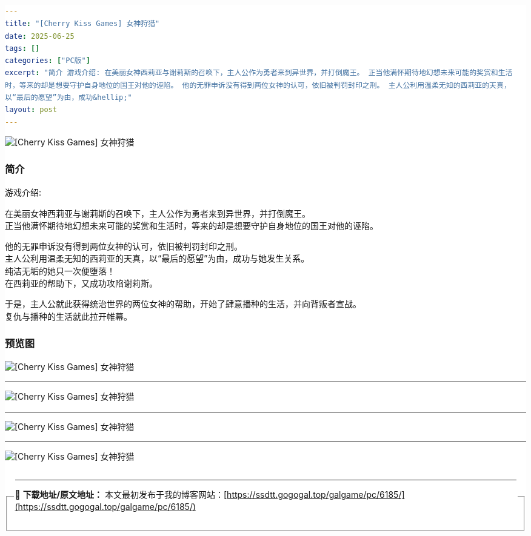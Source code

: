 ```yaml
---
title: "[Cherry Kiss Games] 女神狩猎"
date: 2025-06-25
tags: []
categories: ["PC版"]
excerpt: "简介 游戏介绍: 在美丽女神西莉亚与谢莉斯的召唤下，主人公作为勇者来到异世界，并打倒魔王。 正当他满怀期待地幻想未来可能的奖赏和生活时，等来的却是想要守护自身地位的国王对他的诬陷。 他的无罪申诉没有得到两位女神的认可，依旧被判罚封印之刑。 主人公利用温柔无知的西莉亚的天真，以“最后的愿望”为由，成功&hellip;"
layout: post
---
```



<p><img decoding="async"   src="https://ssdtt.gogogal.top/wp-content/uploads/2025/06/a44d5-00.webp" loading="lazy" alt="[Cherry Kiss Games] 女神狩猎" style="display: block; margin-left: auto; margin-right: auto; width: 1000px;" /></p>
<div>
<h3>简介</h3>
</p></div>
<p>游戏介绍:</p>
<p>在美丽女神西莉亚与谢莉斯的召唤下，主人公作为勇者来到异世界，并打倒魔王。<br /> 正当他满怀期待地幻想未来可能的奖赏和生活时，等来的却是想要守护自身地位的国王对他的诬陷。</p>
<p>他的无罪申诉没有得到两位女神的认可，依旧被判罚封印之刑。<br /> 主人公利用温柔无知的西莉亚的天真，以“最后的愿望”为由，成功与她发生关系。<br /> 纯洁无垢的她只一次便堕落！<br /> 在西莉亚的帮助下，又成功攻陷谢莉斯。</p>
<p>于是，主人公就此获得统治世界的两位女神的帮助，开始了肆意播种的生活，并向背叛者宣战。<br /> 复仇与播种的生活就此拉开帷幕。</p>
<h3>预览图</h3>
<p><img decoding="async"   src="https://ssdtt.gogogal.top/wp-content/uploads/2025/06/219c8-01.webp" loading="lazy" alt="[Cherry Kiss Games] 女神狩猎" style="display: block; margin-left: auto; margin-right: auto; width: 1000px;" /></p>
<hr />
<p><img decoding="async"   src="https://ssdtt.gogogal.top/wp-content/uploads/2025/06/67dfb-02.webp" loading="lazy" alt="[Cherry Kiss Games] 女神狩猎" style="display: block; margin-left: auto; margin-right: auto; width: 1000px;" /></p>
<hr />
<p><img decoding="async"   src="https://ssdtt.gogogal.top/wp-content/uploads/2025/06/8428d-03.webp" loading="lazy" alt="[Cherry Kiss Games] 女神狩猎" style="display: block; margin-left: auto; margin-right: auto; width: 1000px;" /></p>
<hr />
<p><img decoding="async"   src="https://ssdtt.gogogal.top/wp-content/uploads/2025/06/acf27-04.webp" loading="lazy" alt="[Cherry Kiss Games] 女神狩猎" style="display: block; margin-left: auto; margin-right: auto; width: 1000px;" /></p>
<div></div>
<fieldset>
<legend>


---
📖 **下载地址/原文地址：** 本文最初发布于我的博客网站：[https://ssdtt.gogogal.top/galgame/pc/6185/](https://ssdtt.gogogal.top/galgame/pc/6185/)

